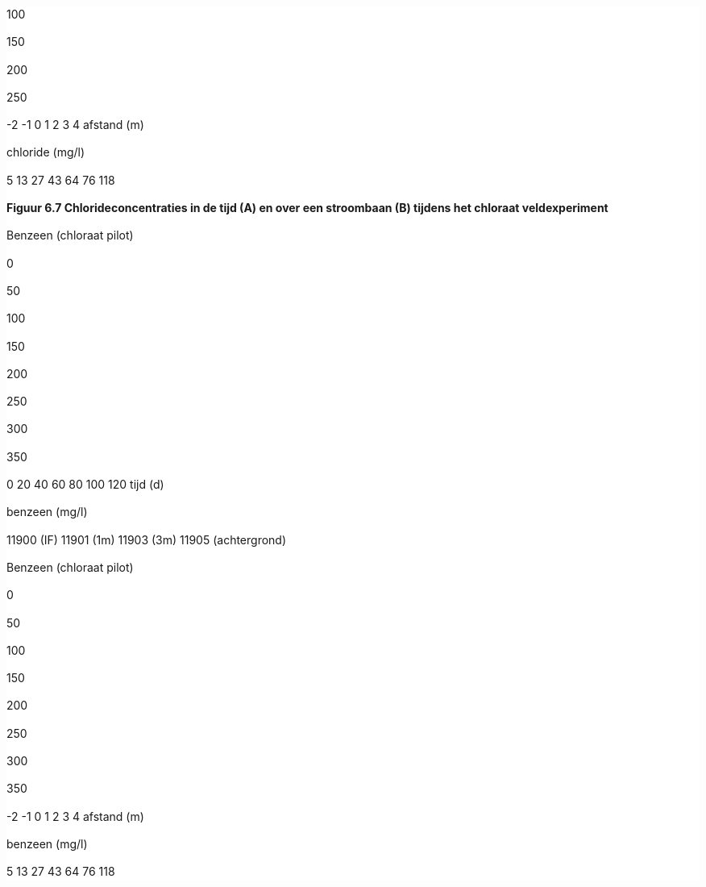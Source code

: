  100 

 150 

 200 

 250 

 -2 -1 0 1 2 3 4 afstand (m) 

 chloride (mg/l) 

 5 13 27 43 64 76 118 

**Figuur 6.7 Chlorideconcentraties in de tijd (A) en over een stroombaan (B) tijdens het chloraat veldexperiment** 

 Benzeen (chloraat pilot) 

 0 

 50 

 100 

 150 

 200 

 250 

 300 

 350 

 0 20 40 60 80 100 120 tijd (d) 

 benzeen (mg/l) 

 11900 (IF) 11901 (1m) 11903 (3m) 11905 (achtergrond) 

 Benzeen (chloraat pilot) 

 0 

 50 

 100 

 150 

 200 

 250 

 300 

 350 

 -2 -1 0 1 2 3 4 afstand (m) 

 benzeen (mg/l) 

 5 13 27 43 64 76 118 
